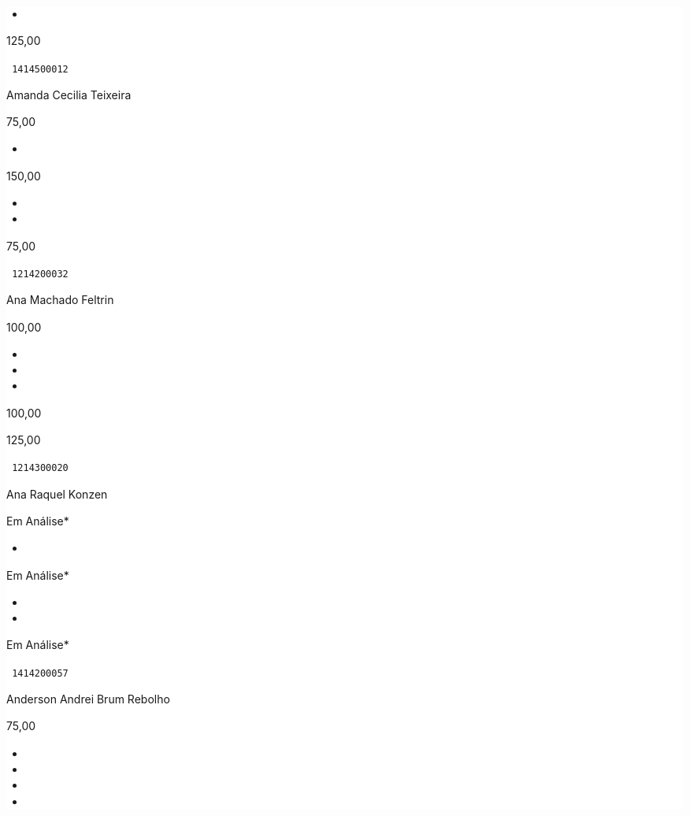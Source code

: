    -

   125,00

     1414500012

   Amanda Cecilia Teixeira

   75,00

   -

   150,00

   -

   -

   75,00

     1214200032

   Ana Machado Feltrin

   100,00

   -

   -

   -

   100,00

   125,00

     1214300020

   Ana Raquel Konzen

   Em Análise*

   -

   Em Análise*

   -

   -

   Em Análise*

     1414200057

   Anderson Andrei Brum Rebolho

   75,00

   -

   -

   -

   -
